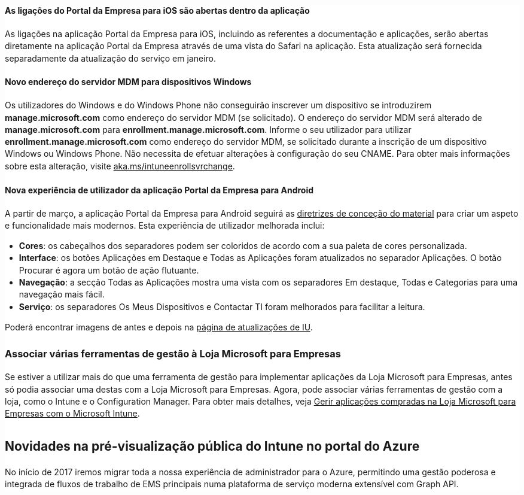 #### <a name="company-portal-for-ios-links-open-inside-the-app---665954--"></a>As ligações do Portal da Empresa para iOS são abertas dentro da aplicação 
As ligações na aplicação Portal da Empresa para iOS, incluindo as referentes a documentação e aplicações, serão abertas diretamente na aplicação Portal da Empresa através de uma vista do Safari na aplicação. Esta atualização será fornecida separadamente da atualização do serviço em janeiro.

#### <a name="new-mdm-server-address-for-windows-devices---893007--"></a>Novo endereço do servidor MDM para dispositivos Windows 
Os utilizadores do Windows e do Windows Phone não conseguirão inscrever um dispositivo se introduzirem __manage.microsoft.com__ como endereço do servidor MDM (se solicitado). O endereço do servidor MDM será alterado de __manage.microsoft.com__ para __enrollment.manage.microsoft.com__. Informe o seu utilizador para utilizar __enrollment.manage.microsoft.com__ como endereço do servidor MDM, se solicitado durante a inscrição de um dispositivo Windows ou Windows Phone. Não necessita de efetuar alterações à configuração do seu CNAME. Para obter mais informações sobre esta alteração, visite [aka.ms/intuneenrollsvrchange](https://aka.ms/intuneenrollsvrchange).

#### <a name="new-user-experience-for-the-company-portal-app-for-android---621622--"></a>Nova experiência de utilizador da aplicação Portal da Empresa para Android
A partir de março, a aplicação Portal da Empresa para Android seguirá as [diretrizes de conceção do material](https://material.io/guidelines/material-design/introduction.html) para criar um aspeto e funcionalidade mais modernos. Esta experiência de utilizador melhorada inclui:

* __Cores__: os cabeçalhos dos separadores podem ser coloridos de acordo com a sua paleta de cores personalizada.
* __Interface__: os botões Aplicações em Destaque e Todas as Aplicações foram atualizados no separador Aplicações. O botão Procurar é agora um botão de ação flutuante.
* __Navegação__: a secção Todas as Aplicações mostra uma vista com os separadores Em destaque, Todas e Categorias para uma navegação mais fácil.
* __Serviço__: os separadores Os Meus Dispositivos e Contactar TI foram melhorados para facilitar a leitura.

Poderá encontrar imagens de antes e depois na [página de atualizações de IU](whats-new-app-ui.md).

### <a name="associate-multiple-management-tools-with-the-microsoft-store-for-business---926135--"></a>Associar várias ferramentas de gestão à Loja Microsoft para Empresas 
Se estiver a utilizar mais do que uma ferramenta de gestão para implementar aplicações da Loja Microsoft para Empresas, antes só podia associar uma destas com a Loja Microsoft para Empresas. Agora, pode associar várias ferramentas de gestão com a loja, como o Intune e o Configuration Manager. Para obter mais detalhes, veja [Gerir aplicações compradas na Loja Microsoft para Empresas com o Microsoft Intune](/intune-classic/deploy-use/manage-apps-you-purchased-from-the-windows-store-for-business-with-microsoft-intune#associate-your-windows-store-for-business-account-with-intune).

## <a name="whats-new-in-the-public-preview-of-intune-in-the-azure-portal---736542--"></a>Novidades na pré-visualização pública do Intune no portal do Azure 

No início de 2017 iremos migrar toda a nossa experiência de administrador para o Azure, permitindo uma gestão poderosa e integrada de fluxos de trabalho de EMS principais numa plataforma de serviço moderna extensível com Graph API.
